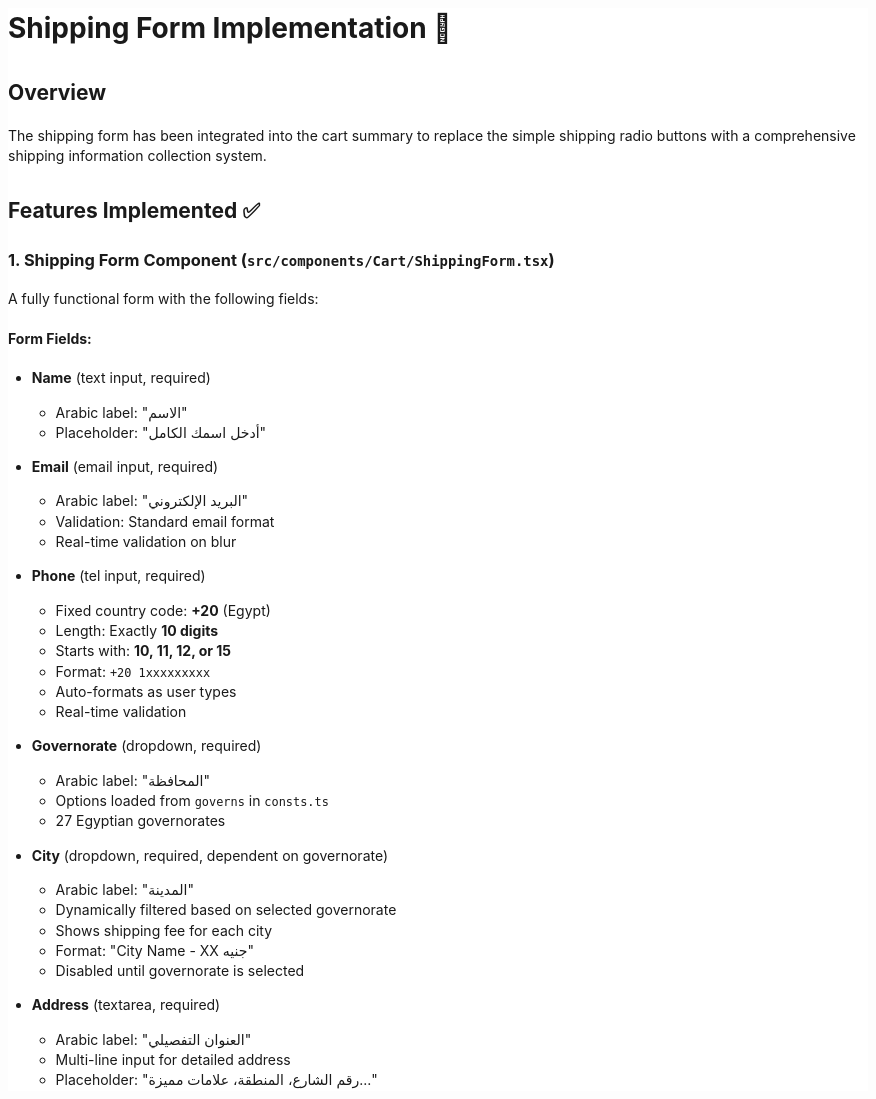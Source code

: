 # Shipping Form Implementation 🚚

## Overview

The shipping form has been integrated into the cart summary to replace the simple shipping radio buttons with a comprehensive shipping information collection system.

## Features Implemented ✅

### 1. **Shipping Form Component** (`src/components/Cart/ShippingForm.tsx`)

A fully functional form with the following fields:

#### Form Fields:

- **Name** (text input, required)

  - Arabic label: "الاسم"
  - Placeholder: "أدخل اسمك الكامل"

- **Email** (email input, required)

  - Arabic label: "البريد الإلكتروني"
  - Validation: Standard email format
  - Real-time validation on blur

- **Phone** (tel input, required)

  - Fixed country code: **+20** (Egypt)
  - Length: Exactly **10 digits**
  - Starts with: **10, 11, 12, or 15**
  - Format: `+20 1xxxxxxxxx`
  - Auto-formats as user types
  - Real-time validation

- **Governorate** (dropdown, required)

  - Arabic label: "المحافظة"
  - Options loaded from `governs` in `consts.ts`
  - 27 Egyptian governorates

- **City** (dropdown, required, dependent on governorate)

  - Arabic label: "المدينة"
  - Dynamically filtered based on selected governorate
  - Shows shipping fee for each city
  - Format: "City Name - XX جنيه"
  - Disabled until governorate is selected

- **Address** (textarea, required)
  - Arabic label: "العنوان التفصيلي"
  - Multi-line input for detailed address
  - Placeholder: "رقم الشارع، المنطقة، علامات مميزة..."
